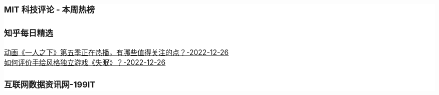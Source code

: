 
###  MIT 科技评论 - 本周热榜





###  知乎每日精选

<a target=_blank rel=nofollow href="http://www.zhihu.com/question/574113171/answer/2816043445?utm_campaign=rss&utm_medium=rss&utm_source=rss&utm_content=title" >动画《一人之下》第五季正在热播，有哪些值得关注的点？-2022-12-26</a><br/><a target=_blank rel=nofollow href="http://www.zhihu.com/question/572491736/answer/2813593969?utm_campaign=rss&utm_medium=rss&utm_source=rss&utm_content=title" >如何评价手绘风格独立游戏《失眠》？-2022-12-26</a><br/>




###  互联网数据资讯网-199IT
